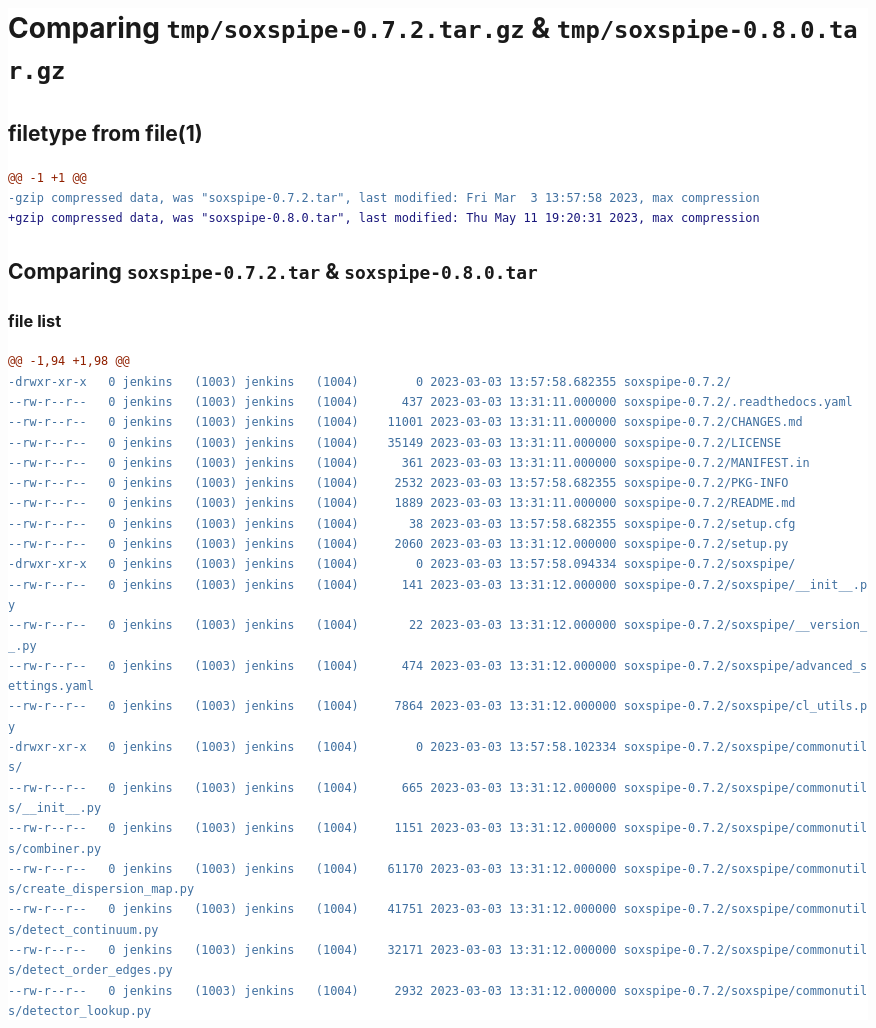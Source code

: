 # Comparing `tmp/soxspipe-0.7.2.tar.gz` & `tmp/soxspipe-0.8.0.tar.gz`

## filetype from file(1)

```diff
@@ -1 +1 @@
-gzip compressed data, was "soxspipe-0.7.2.tar", last modified: Fri Mar  3 13:57:58 2023, max compression
+gzip compressed data, was "soxspipe-0.8.0.tar", last modified: Thu May 11 19:20:31 2023, max compression
```

## Comparing `soxspipe-0.7.2.tar` & `soxspipe-0.8.0.tar`

### file list

```diff
@@ -1,94 +1,98 @@
-drwxr-xr-x   0 jenkins   (1003) jenkins   (1004)        0 2023-03-03 13:57:58.682355 soxspipe-0.7.2/
--rw-r--r--   0 jenkins   (1003) jenkins   (1004)      437 2023-03-03 13:31:11.000000 soxspipe-0.7.2/.readthedocs.yaml
--rw-r--r--   0 jenkins   (1003) jenkins   (1004)    11001 2023-03-03 13:31:11.000000 soxspipe-0.7.2/CHANGES.md
--rw-r--r--   0 jenkins   (1003) jenkins   (1004)    35149 2023-03-03 13:31:11.000000 soxspipe-0.7.2/LICENSE
--rw-r--r--   0 jenkins   (1003) jenkins   (1004)      361 2023-03-03 13:31:11.000000 soxspipe-0.7.2/MANIFEST.in
--rw-r--r--   0 jenkins   (1003) jenkins   (1004)     2532 2023-03-03 13:57:58.682355 soxspipe-0.7.2/PKG-INFO
--rw-r--r--   0 jenkins   (1003) jenkins   (1004)     1889 2023-03-03 13:31:11.000000 soxspipe-0.7.2/README.md
--rw-r--r--   0 jenkins   (1003) jenkins   (1004)       38 2023-03-03 13:57:58.682355 soxspipe-0.7.2/setup.cfg
--rw-r--r--   0 jenkins   (1003) jenkins   (1004)     2060 2023-03-03 13:31:12.000000 soxspipe-0.7.2/setup.py
-drwxr-xr-x   0 jenkins   (1003) jenkins   (1004)        0 2023-03-03 13:57:58.094334 soxspipe-0.7.2/soxspipe/
--rw-r--r--   0 jenkins   (1003) jenkins   (1004)      141 2023-03-03 13:31:12.000000 soxspipe-0.7.2/soxspipe/__init__.py
--rw-r--r--   0 jenkins   (1003) jenkins   (1004)       22 2023-03-03 13:31:12.000000 soxspipe-0.7.2/soxspipe/__version__.py
--rw-r--r--   0 jenkins   (1003) jenkins   (1004)      474 2023-03-03 13:31:12.000000 soxspipe-0.7.2/soxspipe/advanced_settings.yaml
--rw-r--r--   0 jenkins   (1003) jenkins   (1004)     7864 2023-03-03 13:31:12.000000 soxspipe-0.7.2/soxspipe/cl_utils.py
-drwxr-xr-x   0 jenkins   (1003) jenkins   (1004)        0 2023-03-03 13:57:58.102334 soxspipe-0.7.2/soxspipe/commonutils/
--rw-r--r--   0 jenkins   (1003) jenkins   (1004)      665 2023-03-03 13:31:12.000000 soxspipe-0.7.2/soxspipe/commonutils/__init__.py
--rw-r--r--   0 jenkins   (1003) jenkins   (1004)     1151 2023-03-03 13:31:12.000000 soxspipe-0.7.2/soxspipe/commonutils/combiner.py
--rw-r--r--   0 jenkins   (1003) jenkins   (1004)    61170 2023-03-03 13:31:12.000000 soxspipe-0.7.2/soxspipe/commonutils/create_dispersion_map.py
--rw-r--r--   0 jenkins   (1003) jenkins   (1004)    41751 2023-03-03 13:31:12.000000 soxspipe-0.7.2/soxspipe/commonutils/detect_continuum.py
--rw-r--r--   0 jenkins   (1003) jenkins   (1004)    32171 2023-03-03 13:31:12.000000 soxspipe-0.7.2/soxspipe/commonutils/detect_order_edges.py
--rw-r--r--   0 jenkins   (1003) jenkins   (1004)     2932 2023-03-03 13:31:12.000000 soxspipe-0.7.2/soxspipe/commonutils/detector_lookup.py
```